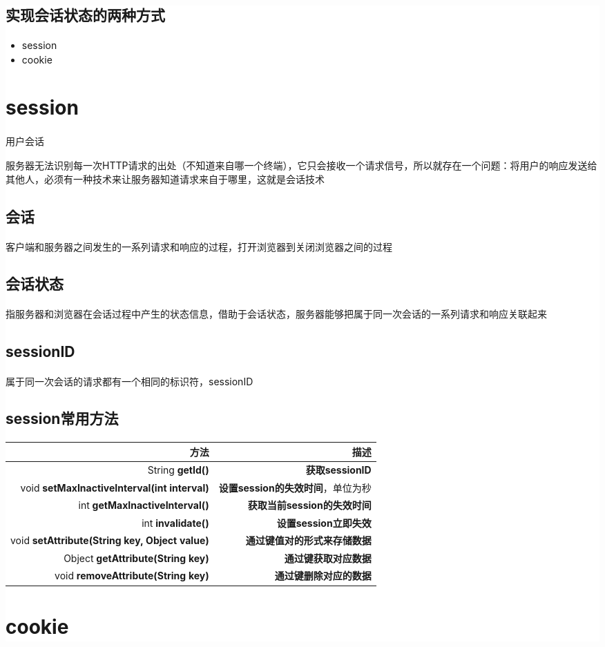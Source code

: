 





## 实现会话状态的两种方式

+ session
+ cookie





# session

用户会话

服务器无法识别每一次HTTP请求的出处（不知道来自哪一个终端），它只会接收一个请求信号，所以就存在一个问题：将用户的响应发送给其他人，必须有一种技术来让服务器知道请求来自于哪里，这就是会话技术

## 会话

客户端和服务器之间发生的一系列请求和响应的过程，打开浏览器到关闭浏览器之间的过程

## 会话状态

指服务器和浏览器在会话过程中产生的状态信息，借助于会话状态，服务器能够把属于同一次会话的一系列请求和响应关联起来

## sessionID

属于同一次会话的请求都有一个相同的标识符，sessionID

## session常用方法

|                                            方法 |                                描述 |
| ----------------------------------------------: | ----------------------------------: |
|                              String **getId()** |                   **获取sessionID** |
|   void **setMaxInactiveInterval(int interval)** | **设置session的失效时间**，单位为秒 |
|                int **getMaxInactiveInterval()** |       **获取当前session的失效时间** |
|                            int **invalidate()** |             **设置session立即失效** |
| void **setAttribute(String key, Object value)** |      **通过键值对的形式来存储数据** |
|             Object **getAttribute(String key)** |              **通过键获取对应数据** |
|            void **removeAttribute(String key)** |            **通过键删除对应的数据** |





# cookie
